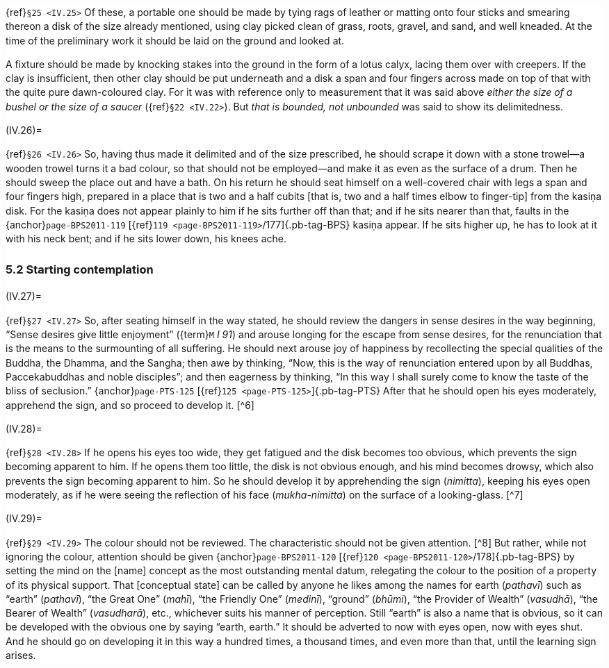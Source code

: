 {ref}`§25 <IV.25>` Of these, a portable one should be made by tying rags of leather or matting onto four sticks and smearing thereon a disk of the size already mentioned, using clay picked clean of grass, roots, gravel, and sand, and well kneaded. At the time of the preliminary work it should be laid on the ground and looked at.

A fixture should be made by knocking stakes into the ground in the form of a lotus calyx, lacing them over with creepers. If the clay is insufficient, then other clay should be put underneath and a disk a span and four fingers across made on top of that with the quite pure dawn-coloured clay. For it was with reference only to measurement that it was said above *either the size of a bushel or the size of a saucer* ({ref}`§22 <IV.22>`). But *that is bounded, not unbounded* was said to show its delimitedness.

(IV.26)=

{ref}`§26 <IV.26>` So, having thus made it delimited and of the size prescribed, he should scrape it down with a stone trowel—a wooden trowel turns it a bad colour, so that should not be employed—and make it as even as the surface of a drum. Then he should sweep the place out and have a bath. On his return he should seat himself on a well-covered chair with legs a span and four fingers high, prepared in a place that is two and a half cubits [that is, two and a half times elbow to finger-tip] from the kasiṇa disk. For the kasiṇa does not appear plainly to him if he sits further off than that; and if he sits nearer than that, faults in the {anchor}`page-BPS2011-119` [{ref}`119 <page-BPS2011-119>`/177]{.pb-tag-BPS} kasiṇa appear. If he sits higher up, he has to look at it with his neck bent; and if he sits lower down, his knees ache.

### 5.2 Starting contemplation



(IV.27)=

{ref}`§27 <IV.27>` So, after seating himself in the way stated, he should review the dangers in sense desires in the way beginning, “Sense desires give little enjoyment” ({term}`M` *I 91*) and arouse longing for the escape from sense desires, for the renunciation that is the means to the surmounting of all suffering. He should next arouse joy of happiness by recollecting the special qualities of the Buddha, the Dhamma, and the Sangha; then awe by thinking, “Now, this is the way of renunciation entered upon by all Buddhas, Paccekabuddhas and noble disciples”; and then eagerness by thinking, “In this way I shall surely come to know the taste of the bliss of seclusion.” {anchor}`page-PTS-125` [{ref}`125 <page-PTS-125>`]{.pb-tag-PTS}  After that he should open his eyes moderately, apprehend the sign, and so proceed to develop it. [^6]

(IV.28)=

{ref}`§28 <IV.28>` If he opens his eyes too wide, they get fatigued and the disk becomes too obvious, which prevents the sign becoming apparent to him. If he opens them too little, the disk is not obvious enough, and his mind becomes drowsy, which also prevents the sign becoming apparent to him. So he should develop it by apprehending the sign (*nimitta*), keeping his eyes open moderately, as if he were seeing the reflection of his face (*mukha-nimitta*) on the surface of a looking-glass. [^7]

(IV.29)=

{ref}`§29 <IV.29>` The colour should not be reviewed. The characteristic should not be given attention. [^8] But rather, while not ignoring the colour, attention should be given {anchor}`page-BPS2011-120` [{ref}`120 <page-BPS2011-120>`/178]{.pb-tag-BPS} by setting the mind on the [name] concept as the most outstanding mental datum, relegating the colour to the position of a property of its physical support. That [conceptual state] can be called by anyone he likes among the names for earth (*pathavī*) such as “earth” (*pathavī*), “the Great One” (*mahī*), “the Friendly One” (*medinī*), “ground” (*bhūmi*), “the Provider of Wealth” (*vasudhā*), “the Bearer of Wealth” (*vasudharā*), etc., whichever suits his manner of perception. Still “earth” is also a name that is obvious, so it can be developed with the obvious one by saying “earth, earth.” It should be adverted to now with eyes open, now with eyes shut. And he should go on developing it in this way a hundred times, a thousand times, and even more than that, until the learning sign arises.
